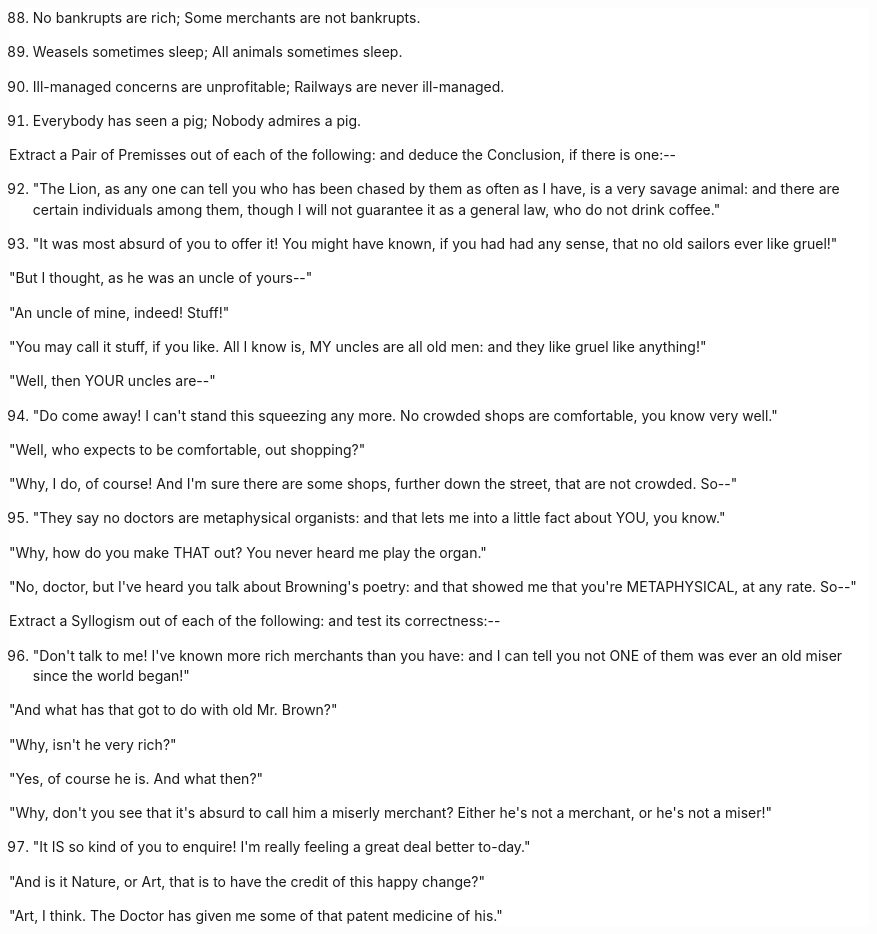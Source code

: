 88. No bankrupts are rich; Some merchants are not bankrupts.

89. Weasels sometimes sleep; All animals sometimes sleep.

90. Ill-managed concerns are unprofitable; Railways are never ill-managed.

91. Everybody has seen a pig; Nobody admires a pig.

Extract a Pair of Premisses out of each of the following: and deduce the Conclusion, if there is one:--

92. "The Lion, as any one can tell you who has been chased by them as often as I have, is a very savage animal: and there are certain individuals among them, though I will not guarantee it as a general law, who do not drink coffee."

93. "It was most absurd of you to offer it! You might have known, if you had had any sense, that no old sailors ever like gruel!"

"But I thought, as he was an uncle of yours--"

"An uncle of mine, indeed! Stuff!"

"You may call it stuff, if you like. All I know is, MY uncles are all old men: and they like gruel like anything!"

"Well, then YOUR uncles are--"

94. "Do come away! I can't stand this squeezing any more. No crowded shops are comfortable, you know very well."

"Well, who expects to be comfortable, out shopping?"

"Why, I do, of course! And I'm sure there are some shops, further down the street, that are not crowded. So--"

95. "They say no doctors are metaphysical organists: and that lets me into a little fact about YOU, you know."

"Why, how do you make THAT out? You never heard me play the organ."

"No, doctor, but I've heard you talk about Browning's poetry: and that showed me that you're METAPHYSICAL, at any rate. So--"

Extract a Syllogism out of each of the following: and test its correctness:--

96. "Don't talk to me! I've known more rich merchants than you have: and I can tell you not ONE of them was ever an old miser since the world began!"

"And what has that got to do with old Mr. Brown?"

"Why, isn't he very rich?"

"Yes, of course he is. And what then?"

"Why, don't you see that it's absurd to call him a miserly merchant? Either he's not a merchant, or he's not a miser!"

97. "It IS so kind of you to enquire! I'm really feeling a great deal better to-day."

"And is it Nature, or Art, that is to have the credit of this happy change?"

"Art, I think. The Doctor has given me some of that patent medicine of his."
